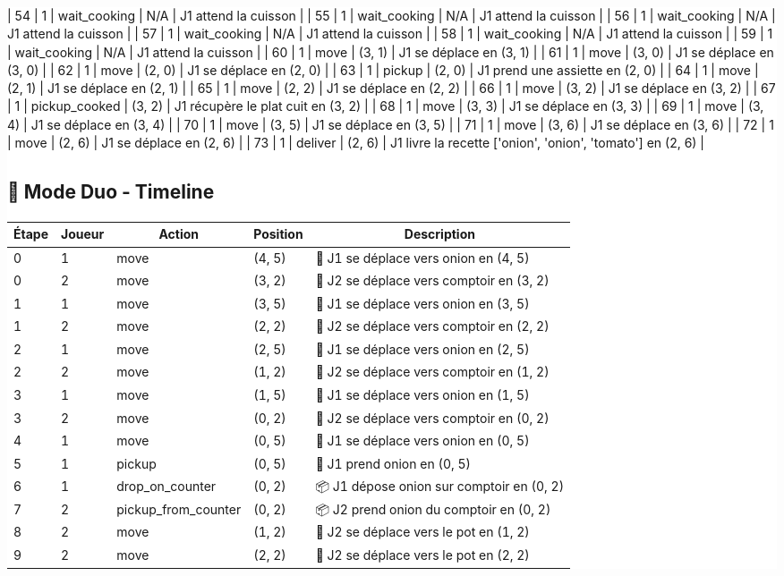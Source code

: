 |  54 | 1      | wait_cooking | N/A      | J1 attend la cuisson |
|  55 | 1      | wait_cooking | N/A      | J1 attend la cuisson |
|  56 | 1      | wait_cooking | N/A      | J1 attend la cuisson |
|  57 | 1      | wait_cooking | N/A      | J1 attend la cuisson |
|  58 | 1      | wait_cooking | N/A      | J1 attend la cuisson |
|  59 | 1      | wait_cooking | N/A      | J1 attend la cuisson |
|  60 | 1      | move         | (3, 1)   | J1 se déplace en (3, 1) |
|  61 | 1      | move         | (3, 0)   | J1 se déplace en (3, 0) |
|  62 | 1      | move         | (2, 0)   | J1 se déplace en (2, 0) |
|  63 | 1      | pickup       | (2, 0)   | J1 prend une assiette en (2, 0) |
|  64 | 1      | move         | (2, 1)   | J1 se déplace en (2, 1) |
|  65 | 1      | move         | (2, 2)   | J1 se déplace en (2, 2) |
|  66 | 1      | move         | (3, 2)   | J1 se déplace en (3, 2) |
|  67 | 1      | pickup_cooked | (3, 2)   | J1 récupère le plat cuit en (3, 2) |
|  68 | 1      | move         | (3, 3)   | J1 se déplace en (3, 3) |
|  69 | 1      | move         | (3, 4)   | J1 se déplace en (3, 4) |
|  70 | 1      | move         | (3, 5)   | J1 se déplace en (3, 5) |
|  71 | 1      | move         | (3, 6)   | J1 se déplace en (3, 6) |
|  72 | 1      | move         | (2, 6)   | J1 se déplace en (2, 6) |
|  73 | 1      | deliver      | (2, 6)   | J1 livre la recette ['onion', 'onion', 'tomato'] en (2, 6) |

## 👥 Mode Duo - Timeline

| Étape | Joueur | Action | Position | Description |
|-------|--------|--------|----------|-------------|
|   0 | 1      | move         | (4, 5)   | 🚶 J1 se déplace vers onion en (4, 5) |
|   0 | 2      | move         | (3, 2)   | 🚶 J2 se déplace vers comptoir en (3, 2) |
|   1 | 1      | move         | (3, 5)   | 🚶 J1 se déplace vers onion en (3, 5) |
|   1 | 2      | move         | (2, 2)   | 🚶 J2 se déplace vers comptoir en (2, 2) |
|   2 | 1      | move         | (2, 5)   | 🚶 J1 se déplace vers onion en (2, 5) |
|   2 | 2      | move         | (1, 2)   | 🚶 J2 se déplace vers comptoir en (1, 2) |
|   3 | 1      | move         | (1, 5)   | 🚶 J1 se déplace vers onion en (1, 5) |
|   3 | 2      | move         | (0, 2)   | 🚶 J2 se déplace vers comptoir en (0, 2) |
|   4 | 1      | move         | (0, 5)   | 🚶 J1 se déplace vers onion en (0, 5) |
|   5 | 1      | pickup       | (0, 5)   | 🥬 J1 prend onion en (0, 5) |
|   6 | 1      | drop_on_counter | (0, 2)   | 📦 J1 dépose onion sur comptoir en (0, 2) |
|   7 | 2      | pickup_from_counter | (0, 2)   | 📦 J2 prend onion du comptoir en (0, 2) |
|   8 | 2      | move         | (1, 2)   | 🚶 J2 se déplace vers le pot en (1, 2) |
|   9 | 2      | move         | (2, 2)   | 🚶 J2 se déplace vers le pot en (2, 2) |